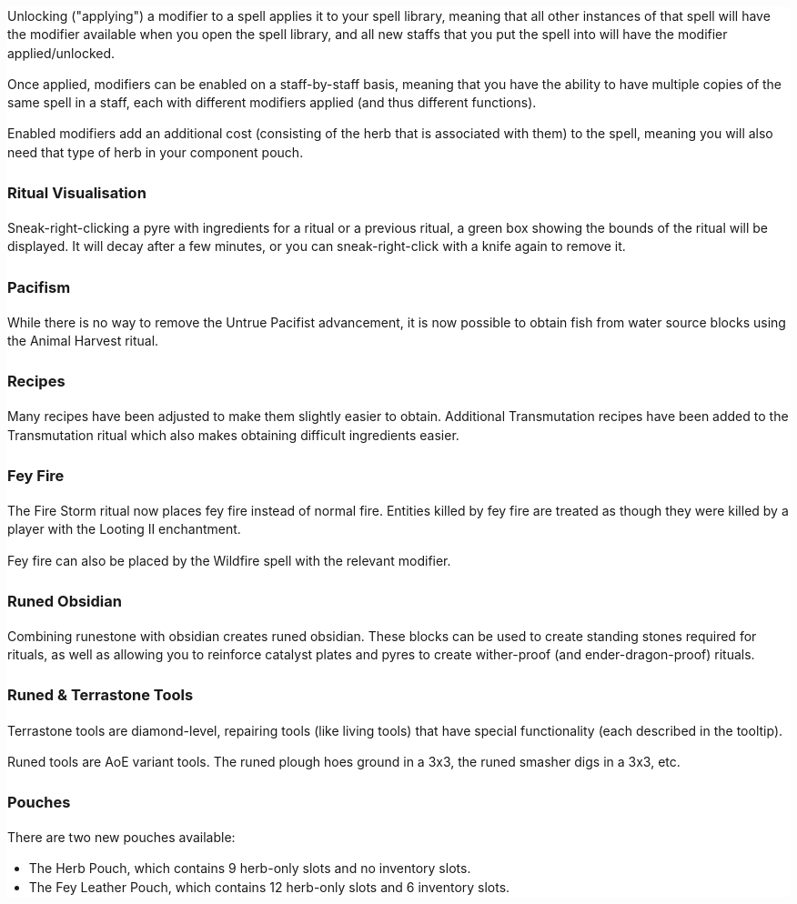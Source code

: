 Unlocking ("applying") a modifier to a spell applies it to your spell library, meaning that all other instances of that spell will have the modifier available when you open the spell library, and all new staffs that you put the spell into will have the modifier applied/unlocked.

Once applied, modifiers can be enabled on a staff-by-staff basis, meaning that you have the ability to have multiple copies of the same spell in a staff, each with different modifiers applied (and thus different functions).

Enabled modifiers add an additional cost (consisting of the herb that is associated with them) to the spell, meaning you will also need that type of herb in your component pouch.

### Ritual Visualisation

Sneak-right-clicking a pyre with ingredients for a ritual or a previous ritual, a green box showing the bounds of the ritual will be displayed. It will decay after a few minutes, or you can sneak-right-click with a knife again to remove it.

### Pacifism

While there is no way to remove the Untrue Pacifist advancement, it is now possible to obtain fish from water source blocks using the Animal Harvest ritual.

### Recipes

Many recipes have been adjusted to make them slightly easier to obtain. Additional Transmutation recipes have been added to the Transmutation ritual which also makes obtaining difficult ingredients easier.

### Fey Fire

The Fire Storm ritual now places fey fire instead of normal fire. Entities killed by fey fire are treated as though they were killed by a player with the Looting II enchantment.

Fey fire can also be placed by the Wildfire spell with the relevant modifier.

### Runed Obsidian

Combining runestone with obsidian creates runed obsidian. These blocks can be used to create standing stones required for rituals, as well as allowing you to reinforce catalyst plates and pyres to create wither-proof (and ender-dragon-proof) rituals.

### Runed & Terrastone Tools

Terrastone tools are diamond-level, repairing tools (like living tools) that have special functionality (each described in the tooltip).

Runed tools are AoE variant tools. The runed plough hoes ground in a 3x3, the runed smasher digs in a 3x3, etc.

### Pouches

There are two new pouches available:

- The Herb Pouch, which contains 9 herb-only slots and no inventory slots.
- The Fey Leather Pouch, which contains 12 herb-only slots and 6 inventory slots.
